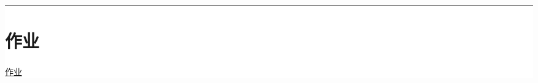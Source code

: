 








---

















# 作业

[作业](https://n1ddxc0sfaq.feishu.cn/wiki/ZYdOwJaIoiIhM1kiNWwcXGKEngf)

